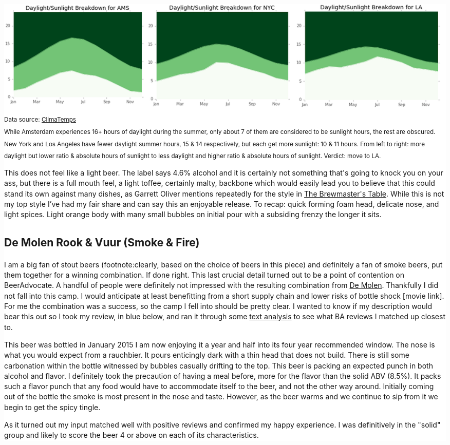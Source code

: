 <img src="/gallery/2016/sixpack/weather_daysun.png"> </br>
<sub>Data source: <a href="http://www.climatemps.com/" target="_blank">ClimaTemps</a></sub> </br>
<sub> While Amsterdam experiences 16+ hours of daylight during the summer, only about 7 of them are considered to be sunlight hours, the rest are obscured. New York and Los Angeles have fewer daylight summer hours, 15 & 14 respectively, but each get more sunlight: 10 & 11 hours. From left to right: more daylight but lower ratio & absolute hours of sunlight to less daylight and higher ratio & absolute hours of sunlight. Verdict: move to LA.</sub>

This does not feel like a light beer. The label says 4.6% alcohol and it is certainly not something that's going to knock you on your ass, but there is a full mouth feel, a light toffee, certainly malty, backbone which would easily lead you to believe that this could stand its own against many dishes, as Garrett Oliver mentions repeatedly for the style in <a href="https://www.amazon.com/Brewmasters-Table-Discovering-Pleasures-Real/dp/0060005718" target="_blank">The Brewmaster's Table</a>. While this is not my top style I’ve had my fair share and can say this an enjoyable release. To recap: quick forming foam head, delicate nose, and light spices. Light orange body with many small bubbles on initial pour with a subsiding frenzy the longer it sits. 

## De Molen Rook & Vuur (Smoke & Fire)

I am a big fan of stout beers (footnote:clearly, based on the choice of beers in this piece) and definitely a fan of smoke beers, put them together for a winning combination. If done right. This last crucial detail turned out to be a point of contention on BeerAdvocate. A handful of people were definitely not impressed with the resulting combination from <a href="http://brouwerijdemolen.nl/" target="_blank">De Molen</a>. Thankfully I did not fall into this camp. I would anticipate at least benefitting from a short supply chain and lower risks of bottle shock [movie link]. For me the combination was a success, so the camp I fell into should be pretty clear. I wanted to know if my description would bear this out so I took my review, in blue below, and ran it through some <a href="/code/six_pack_deMolen" target="_blank">text analysis</a> to see what BA reviews I matched up closest to.

This beer was bottled in January 2015 I am now enjoying it a year and half into its four year recommended window. The nose is what you would expect from a rauchbier. It pours enticingly dark with a thin head that does not build. There is still some carbonation within the bottle witnessed by bubbles casually drifting to the top. This beer is packing an expected punch in both alcohol and flavor. I definitely took the precaution of having a meal before, more for the flavor than the solid ABV (8.5%). It packs such a flavor punch that any food would have to accommodate itself to the beer, and not the other way around. Initially coming out of the bottle the smoke is most present in the nose and taste. However, as the beer warms and we continue to sip from it we begin to get the spicy tingle.

As it turned out my input matched well with positive reviews and confirmed my happy experience. I was definitively in the "solid" group and likely to score the beer 4 or above on each of its characteristics.
